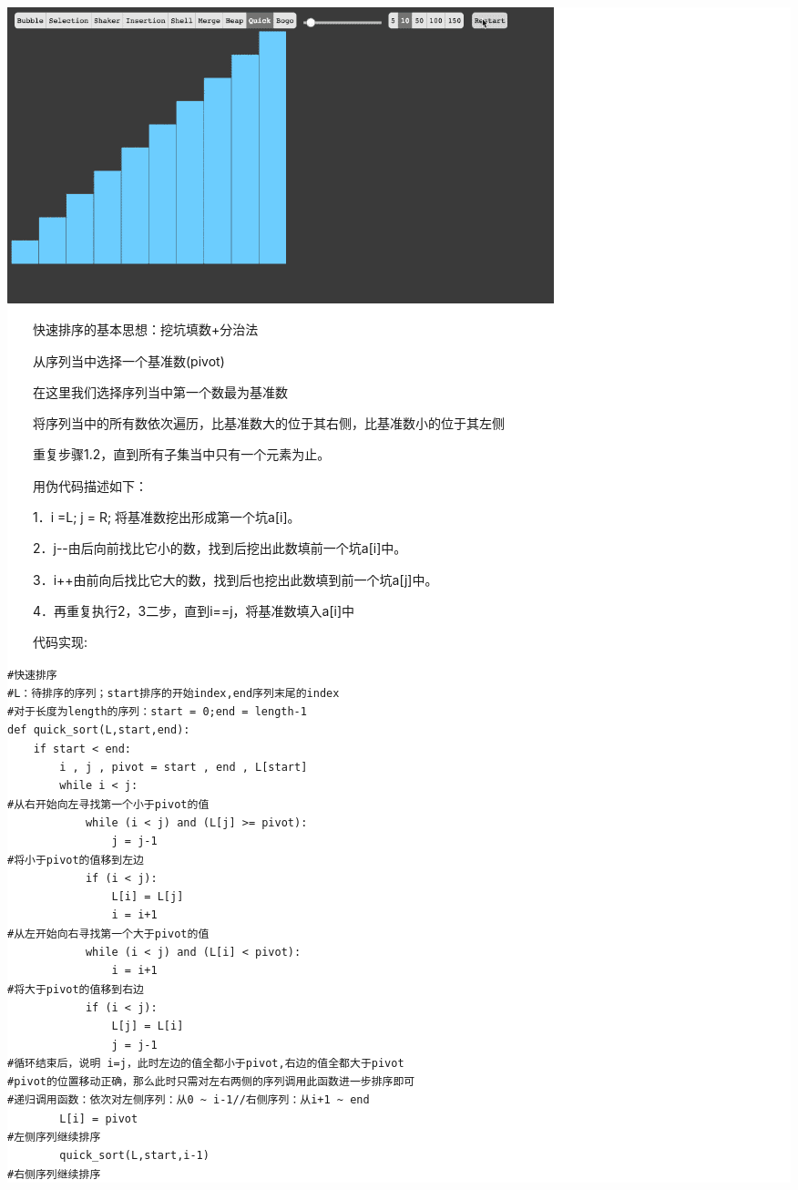 ![](help_img/4.gif)

&emsp;&emsp;快速排序的基本思想：挖坑填数+分治法

&emsp;&emsp;从序列当中选择一个基准数(pivot)

&emsp;&emsp;在这里我们选择序列当中第一个数最为基准数

&emsp;&emsp;将序列当中的所有数依次遍历，比基准数大的位于其右侧，比基准数小的位于其左侧

&emsp;&emsp;重复步骤1.2，直到所有子集当中只有一个元素为止。

&emsp;&emsp;用伪代码描述如下：

&emsp;&emsp;1．i =L; j = R; 将基准数挖出形成第一个坑a[i]。

&emsp;&emsp;2．j--由后向前找比它小的数，找到后挖出此数填前一个坑a[i]中。

&emsp;&emsp;3．i++由前向后找比它大的数，找到后也挖出此数填到前一个坑a[j]中。

&emsp;&emsp;4．再重复执行2，3二步，直到i==j，将基准数填入a[i]中

&emsp;&emsp;代码实现:

    #快速排序
    #L：待排序的序列；start排序的开始index,end序列末尾的index
    #对于长度为length的序列：start = 0;end = length-1
    def quick_sort(L,start,end):
        if start < end:
            i , j , pivot = start , end , L[start]
            while i < j:
    #从右开始向左寻找第一个小于pivot的值
                while (i < j) and (L[j] >= pivot):
                    j = j-1
    #将小于pivot的值移到左边
                if (i < j):
                    L[i] = L[j]
                    i = i+1 
    #从左开始向右寻找第一个大于pivot的值
                while (i < j) and (L[i] < pivot):
                    i = i+1
    #将大于pivot的值移到右边
                if (i < j):
                    L[j] = L[i]
                    j = j-1
    #循环结束后，说明 i=j，此时左边的值全都小于pivot,右边的值全都大于pivot
    #pivot的位置移动正确，那么此时只需对左右两侧的序列调用此函数进一步排序即可
    #递归调用函数：依次对左侧序列：从0 ~ i-1//右侧序列：从i+1 ~ end
            L[i] = pivot
    #左侧序列继续排序
            quick_sort(L,start,i-1)
    #右侧序列继续排序